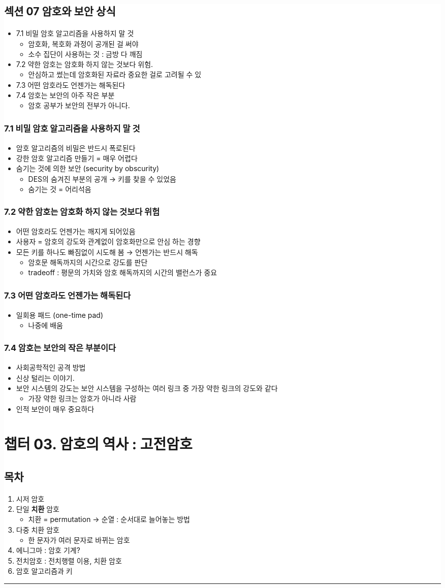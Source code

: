 섹션 07 암호와 보안 상식
------------------------

-	7.1 비밀 암호 알고리즘을 사용하지 말 것
	-	암호화, 복호화 과정이 공개된 걸 써야
	-	소수 집단이 사용하는 것 : 금방 다 깨짐
-	7.2 약한 암호는 암호화 하지 않는 것보다 위험.
	-	안심하고 썼는데 암호화된 자료라 중요한 걸로 고려될 수 있
-	7.3 어떤 암호라도 언젠가는 해독된다
-	7.4 암호는 보안의 아주 작은 부분
	-	암호 공부가 보안의 전부가 아니다.

### 7.1 비밀 암호 알고리즘을 사용하지 말 것

-	암호 알고리즘의 비밀은 반드시 폭로된다
-	강한 암호 알고리즘 만들기 = 매우 어렵다
-	숨기는 것에 의한 보안 (security by obscurity)
	-	DES의 숨겨진 부분의 공개 → 키를 찾을 수 있었음
	-	숨기는 것 = 어리석음

### 7.2 약한 암호는 암호화 하지 않는 것보다 위험

-	어떤 암호라도 언젠가는 깨지게 되어있음
-	사용자 = 암호의 강도와 관계없이 암호화만으로 안심 하는 경향
-	모든 키를 하나도 빠짐없이 시도해 봄 → 언젠가는 반드시 해독
	-	암호문 해독까지의 시간으로 강도를 판단
	-	tradeoff : 평문의 가치와 암호 해독까지의 시간의 밸런스가 중요

### 7.3 어떤 암호라도 언젠가는 해독된다

-	일회용 패드 (one-time pad)
	-	나중에 배움

### 7.4 암호는 보안의 작은 부분이다

-	사회공학적인 공격 방법
-	신상 털리는 이야기.
-	보안 시스템의 강도는 보안 시스템을 구성하는 여러 링크 중 가장 약한 링크의 강도와 같다
	-	가장 약한 링크는 암호가 아니라 사람
-	인적 보안이 매우 중요하다

챕터 03. 암호의 역사 : 고전암호
===============================

목차
----

1.	시저 암호
2.	단일 **치환** 암호
	-	치환 = permutation → 순열 : 순서대로 늘어놓는 방법
3.	다중 치환 암호
	-	한 문자가 여러 문자로 바뀌는 암호
4.	에니그마 : 암호 기계?
5.	전치암호 : 전치행렬 이용, 치환 암호
6.	암호 알고리즘과 키

---